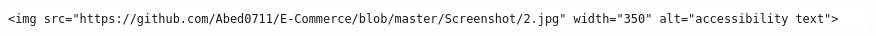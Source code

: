     <img src="https://github.com/Abed0711/E-Commerce/blob/master/Screenshot/2.jpg" width="350" alt="accessibility text">